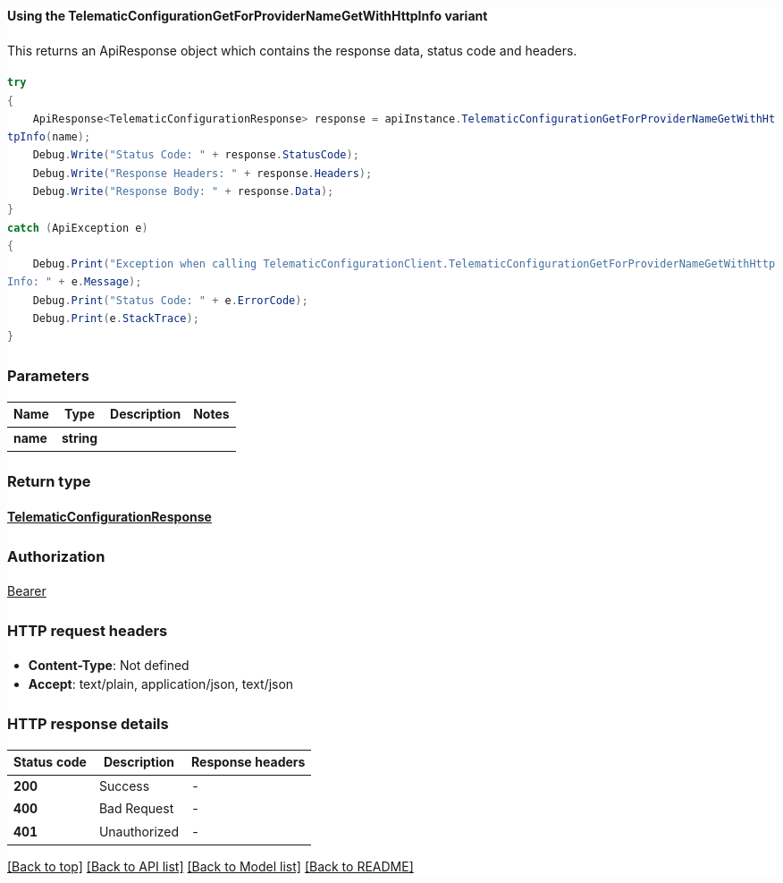 #### Using the TelematicConfigurationGetForProviderNameGetWithHttpInfo variant
This returns an ApiResponse object which contains the response data, status code and headers.

```csharp
try
{
    ApiResponse<TelematicConfigurationResponse> response = apiInstance.TelematicConfigurationGetForProviderNameGetWithHttpInfo(name);
    Debug.Write("Status Code: " + response.StatusCode);
    Debug.Write("Response Headers: " + response.Headers);
    Debug.Write("Response Body: " + response.Data);
}
catch (ApiException e)
{
    Debug.Print("Exception when calling TelematicConfigurationClient.TelematicConfigurationGetForProviderNameGetWithHttpInfo: " + e.Message);
    Debug.Print("Status Code: " + e.ErrorCode);
    Debug.Print(e.StackTrace);
}
```

### Parameters

| Name | Type | Description | Notes |
|------|------|-------------|-------|
| **name** | **string** |  |  |

### Return type

[**TelematicConfigurationResponse**](TelematicConfigurationResponse.md)

### Authorization

[Bearer](../README.md#Bearer)

### HTTP request headers

 - **Content-Type**: Not defined
 - **Accept**: text/plain, application/json, text/json


### HTTP response details
| Status code | Description | Response headers |
|-------------|-------------|------------------|
| **200** | Success |  -  |
| **400** | Bad Request |  -  |
| **401** | Unauthorized |  -  |

[[Back to top]](#) [[Back to API list]](../README.md#documentation-for-api-endpoints) [[Back to Model list]](../README.md#documentation-for-models) [[Back to README]](../README.md)
